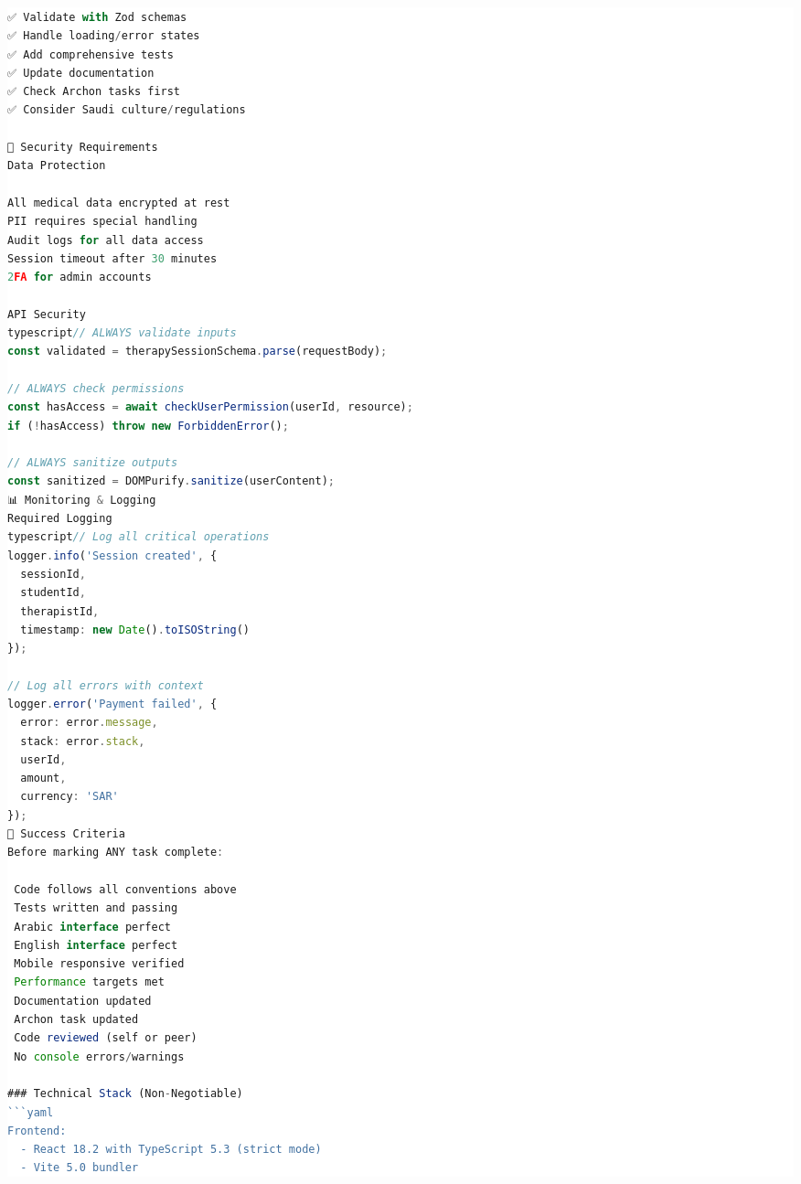 ```typescript
✅ Validate with Zod schemas
✅ Handle loading/error states
✅ Add comprehensive tests
✅ Update documentation
✅ Check Archon tasks first
✅ Consider Saudi culture/regulations

🔐 Security Requirements
Data Protection

All medical data encrypted at rest
PII requires special handling
Audit logs for all data access
Session timeout after 30 minutes
2FA for admin accounts

API Security
typescript// ALWAYS validate inputs
const validated = therapySessionSchema.parse(requestBody);

// ALWAYS check permissions
const hasAccess = await checkUserPermission(userId, resource);
if (!hasAccess) throw new ForbiddenError();

// ALWAYS sanitize outputs
const sanitized = DOMPurify.sanitize(userContent);
📊 Monitoring & Logging
Required Logging
typescript// Log all critical operations
logger.info('Session created', {
  sessionId,
  studentId,
  therapistId,
  timestamp: new Date().toISOString()
});

// Log all errors with context
logger.error('Payment failed', {
  error: error.message,
  stack: error.stack,
  userId,
  amount,
  currency: 'SAR'
});
🎯 Success Criteria
Before marking ANY task complete:

 Code follows all conventions above
 Tests written and passing
 Arabic interface perfect
 English interface perfect
 Mobile responsive verified
 Performance targets met
 Documentation updated
 Archon task updated
 Code reviewed (self or peer)
 No console errors/warnings

### Technical Stack (Non-Negotiable)
```yaml
Frontend:
  - React 18.2 with TypeScript 5.3 (strict mode)
  - Vite 5.0 bundler
```